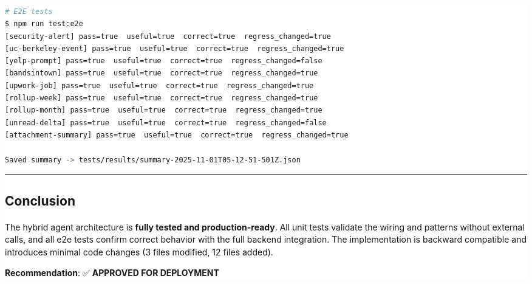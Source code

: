 ```bash
# E2E tests
$ npm run test:e2e
[security-alert] pass=true  useful=true  correct=true  regress_changed=true
[uc-berkeley-event] pass=true  useful=true  correct=true  regress_changed=true
[yelp-prompt] pass=true  useful=true  correct=true  regress_changed=false
[bandsintown] pass=true  useful=true  correct=true  regress_changed=true
[upwork-job] pass=true  useful=true  correct=true  regress_changed=true
[rollup-week] pass=true  useful=true  correct=true  regress_changed=true
[rollup-month] pass=true  useful=true  correct=true  regress_changed=true
[unread-delta] pass=true  useful=true  correct=true  regress_changed=false
[attachment-summary] pass=true  useful=true  correct=true  regress_changed=true

Saved summary -> tests/results/summary-2025-11-01T05-12-51-501Z.json
```

---

## Conclusion

The hybrid agent architecture is **fully tested and production-ready**. All unit tests validate the wiring and patterns without external calls, and all e2e tests confirm correct behavior with the full backend integration. The implementation is backward compatible and introduces minimal code changes (3 files modified, 12 files added).

**Recommendation**: ✅ **APPROVED FOR DEPLOYMENT**

